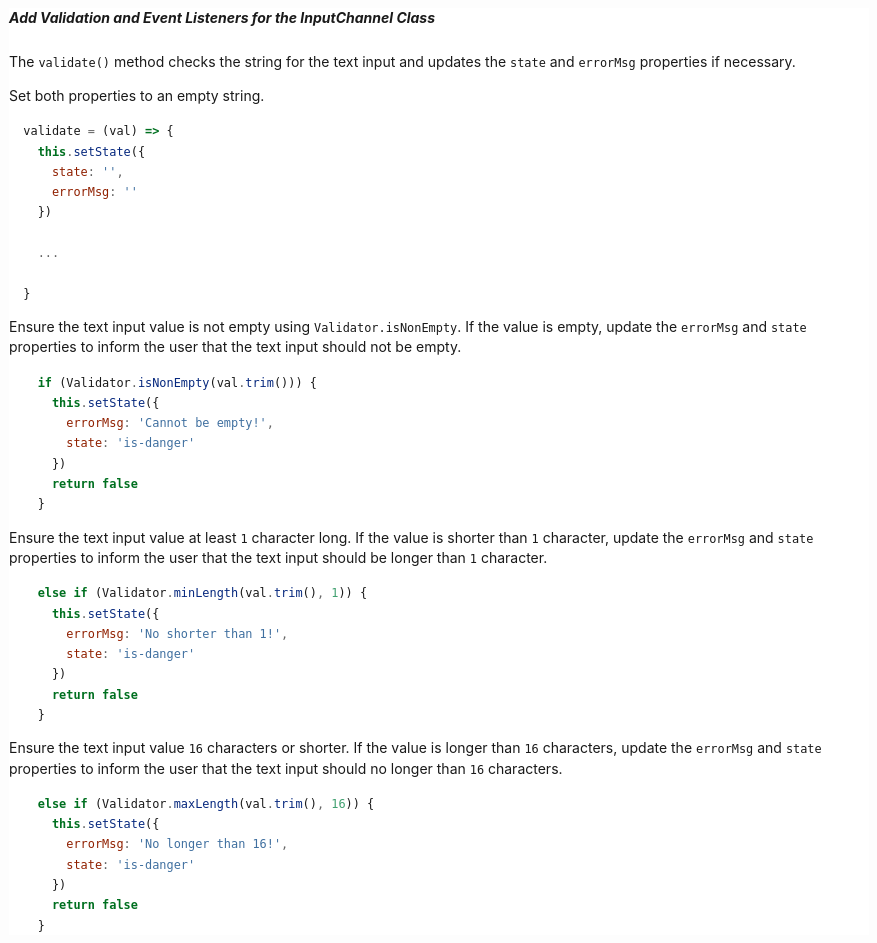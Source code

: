 ##### Add Validation and Event Listeners for the InputChannel Class

The `validate()` method checks the string for the text input and updates the `state` and `errorMsg` properties if necessary.

Set both properties to an empty string.

```JavaScript
  validate = (val) => {
    this.setState({
      state: '',
      errorMsg: ''
    })
    
    ...
    
  }
```

Ensure the text input value is not empty using `Validator.isNonEmpty`. If the value is empty, update the `errorMsg` and `state` properties to inform the user that the text input should not be empty.

```JavaScript
    if (Validator.isNonEmpty(val.trim())) {
      this.setState({
        errorMsg: 'Cannot be empty!',
        state: 'is-danger'
      })
      return false
    }
```

Ensure the text input value at least `1` character long. If the value is shorter than `1` character, update the `errorMsg` and `state` properties to inform the user that the text input should be longer than `1` character.

```JavaScript
    else if (Validator.minLength(val.trim(), 1)) {
      this.setState({
        errorMsg: 'No shorter than 1!',
        state: 'is-danger'
      })
      return false
    }
```

Ensure the text input value `16` characters or shorter. If the value is longer than `16` characters, update the `errorMsg` and `state` properties to inform the user that the text input should no longer than `16` characters.

```JavaScript
    else if (Validator.maxLength(val.trim(), 16)) {
      this.setState({
        errorMsg: 'No longer than 16!',
        state: 'is-danger'
      })
      return false
    }
```
